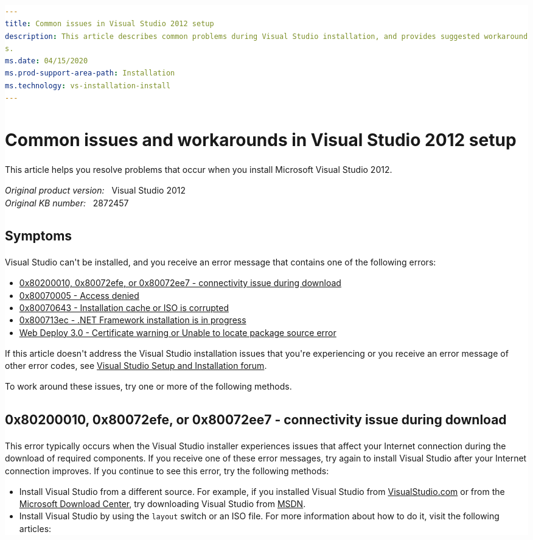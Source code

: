 ```yaml
---
title: Common issues in Visual Studio 2012 setup
description: This article describes common problems during Visual Studio installation, and provides suggested workarounds.
ms.date: 04/15/2020
ms.prod-support-area-path: Installation
ms.technology: vs-installation-install
---
```

# Common issues and workarounds in Visual Studio 2012 setup

This article helps you resolve problems that occur when you install Microsoft Visual Studio 2012.

_Original product version:_ &nbsp; Visual Studio 2012  
_Original KB number:_ &nbsp; 2872457

## Symptoms

Visual Studio can't be installed, and you receive an error message that contains one of the following errors:

- [0x80200010, 0x80072efe, or 0x80072ee7 - connectivity issue during download](#0x80200010-0x80072efe-or-0x80072ee7---connectivity-issue-during-download)
- [0x80070005 - Access denied](#0x80070005---access-denied)
- [0x80070643 - Installation cache or ISO is corrupted](#0x80070643---installation-cache-or-iso-is-corrupted)
- [0x800713ec - .NET Framework installation is in progress](#0x800713ec---net-framework-installation-is-in-progress)
- [Web Deploy 3.0 - Certificate warning or Unable to locate package source error](#web-deploy-30---certificate-warning-or-unable-to-locate-package-source-error)

If this article doesn't address the Visual Studio installation issues that you're experiencing or you receive an error message of other error codes, see [Visual Studio Setup and Installation forum](https://social.msdn.microsoft.com/Forums/vstudio/home?forum=vssetup).

To work around these issues, try one or more of the following methods.

## 0x80200010, 0x80072efe, or 0x80072ee7 - connectivity issue during download

This error typically occurs when the Visual Studio installer experiences issues that affect your Internet connection during the download of required components. If you receive one of these error messages, try again to install Visual Studio after your Internet connection improves. If you continue to see this error, try the following methods:

- Install Visual Studio from a different source. For example, if you installed Visual Studio from [VisualStudio.com](https://www.visualstudio.com/downloads) or from the [Microsoft Download Center](https://www.microsoft.com/download), try downloading Visual Studio from [MSDN](https://msdn.microsoft.com//subscriptions/securedownloads).
- Install Visual Studio by using the `layout` switch or an ISO file. For more information about how to do it, visit the following articles:
